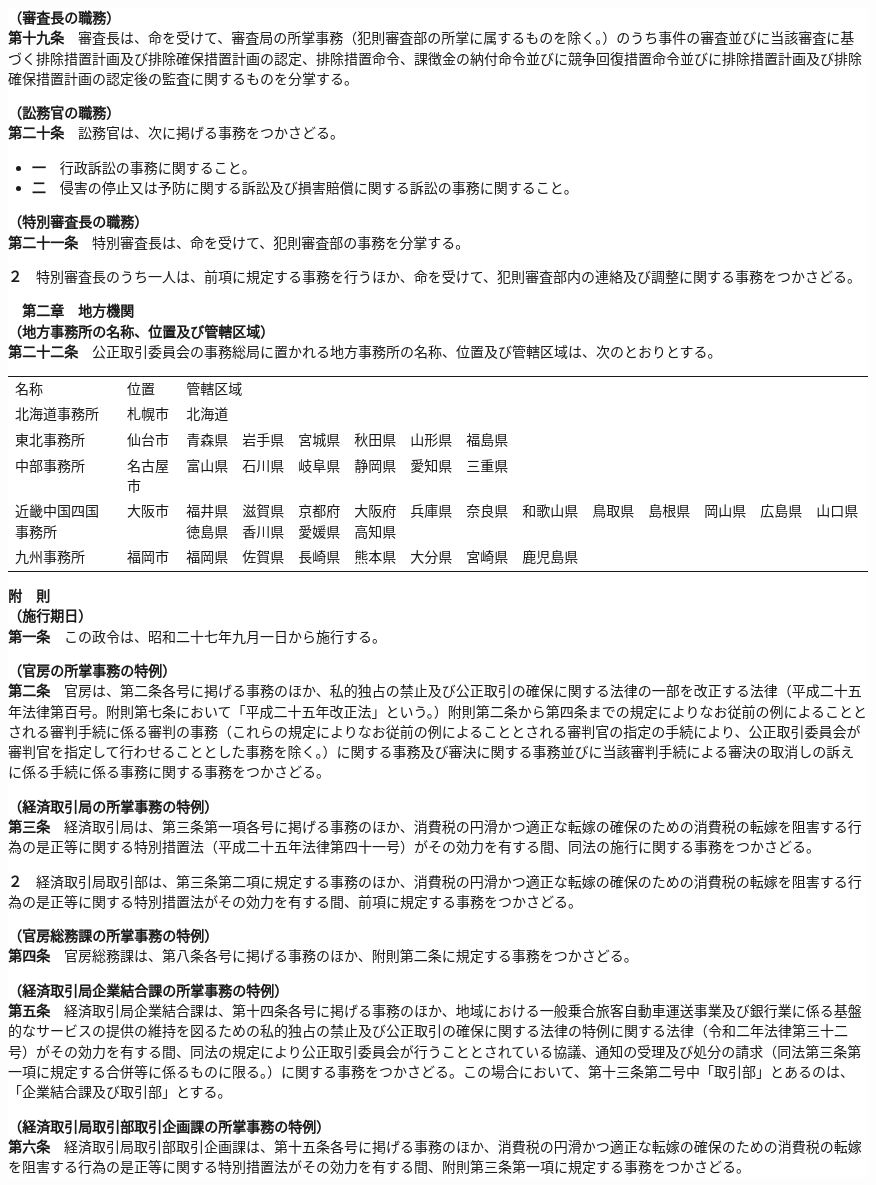 **（審査長の職務）**  
**第十九条**　審査長は、命を受けて、審査局の所掌事務（犯則審査部の所掌に属するものを除く。）のうち事件の審査並びに当該審査に基づく排除措置計画及び排除確保措置計画の認定、排除措置命令、課徴金の納付命令並びに競争回復措置命令並びに排除措置計画及び排除確保措置計画の認定後の監査に関するものを分掌する。  
  
**（訟務官の職務）**  
**第二十条**　訟務官は、次に掲げる事務をつかさどる。  
* **一**　行政訴訟の事務に関すること。  
* **二**　侵害の停止又は予防に関する訴訟及び損害賠償に関する訴訟の事務に関すること。  
  
**（特別審査長の職務）**  
**第二十一条**　特別審査長は、命を受けて、犯則審査部の事務を分掌する。  
  
**２**　特別審査長のうち一人は、前項に規定する事務を行うほか、命を受けて、犯則審査部内の連絡及び調整に関する事務をつかさどる。  
  
&emsp;**第二章　地方機関**  
**（地方事務所の名称、位置及び管轄区域）**  
**第二十二条**　公正取引委員会の事務総局に置かれる地方事務所の名称、位置及び管轄区域は、次のとおりとする。  

||||  
| --- | --- | --- |  
|名称|位置|管轄区域|  
|北海道事務所|札幌市|北海道|  
|東北事務所|仙台市|青森県　岩手県　宮城県　秋田県　山形県　福島県|  
|中部事務所|名古屋市|富山県　石川県　岐阜県　静岡県　愛知県　三重県|  
|近畿中国四国事務所|大阪市|福井県　滋賀県　京都府　大阪府　兵庫県　奈良県　和歌山県　鳥取県　島根県　岡山県　広島県　山口県　徳島県　香川県　愛媛県　高知県|  
|九州事務所|福岡市|福岡県　佐賀県　長崎県　熊本県　大分県　宮崎県　鹿児島県|  
  
  
**附　則**  
**（施行期日）**  
**第一条**　この政令は、昭和二十七年九月一日から施行する。  
  
**（官房の所掌事務の特例）**  
**第二条**　官房は、第二条各号に掲げる事務のほか、私的独占の禁止及び公正取引の確保に関する法律の一部を改正する法律（平成二十五年法律第百号。附則第七条において「平成二十五年改正法」という。）附則第二条から第四条までの規定によりなお従前の例によることとされる審判手続に係る審判の事務（これらの規定によりなお従前の例によることとされる審判官の指定の手続により、公正取引委員会が審判官を指定して行わせることとした事務を除く。）に関する事務及び審決に関する事務並びに当該審判手続による審決の取消しの訴えに係る手続に係る事務に関する事務をつかさどる。  
  
**（経済取引局の所掌事務の特例）**  
**第三条**　経済取引局は、第三条第一項各号に掲げる事務のほか、消費税の円滑かつ適正な転嫁の確保のための消費税の転嫁を阻害する行為の是正等に関する特別措置法（平成二十五年法律第四十一号）がその効力を有する間、同法の施行に関する事務をつかさどる。  
  
**２**　経済取引局取引部は、第三条第二項に規定する事務のほか、消費税の円滑かつ適正な転嫁の確保のための消費税の転嫁を阻害する行為の是正等に関する特別措置法がその効力を有する間、前項に規定する事務をつかさどる。  
  
**（官房総務課の所掌事務の特例）**  
**第四条**　官房総務課は、第八条各号に掲げる事務のほか、附則第二条に規定する事務をつかさどる。  
  
**（経済取引局企業結合課の所掌事務の特例）**  
**第五条**　経済取引局企業結合課は、第十四条各号に掲げる事務のほか、地域における一般乗合旅客自動車運送事業及び銀行業に係る基盤的なサービスの提供の維持を図るための私的独占の禁止及び公正取引の確保に関する法律の特例に関する法律（令和二年法律第三十二号）がその効力を有する間、同法の規定により公正取引委員会が行うこととされている協議、通知の受理及び処分の請求（同法第三条第一項に規定する合併等に係るものに限る。）に関する事務をつかさどる。この場合において、第十三条第二号中「取引部」とあるのは、「企業結合課及び取引部」とする。  
  
**（経済取引局取引部取引企画課の所掌事務の特例）**  
**第六条**　経済取引局取引部取引企画課は、第十五条各号に掲げる事務のほか、消費税の円滑かつ適正な転嫁の確保のための消費税の転嫁を阻害する行為の是正等に関する特別措置法がその効力を有する間、附則第三条第一項に規定する事務をつかさどる。  
  